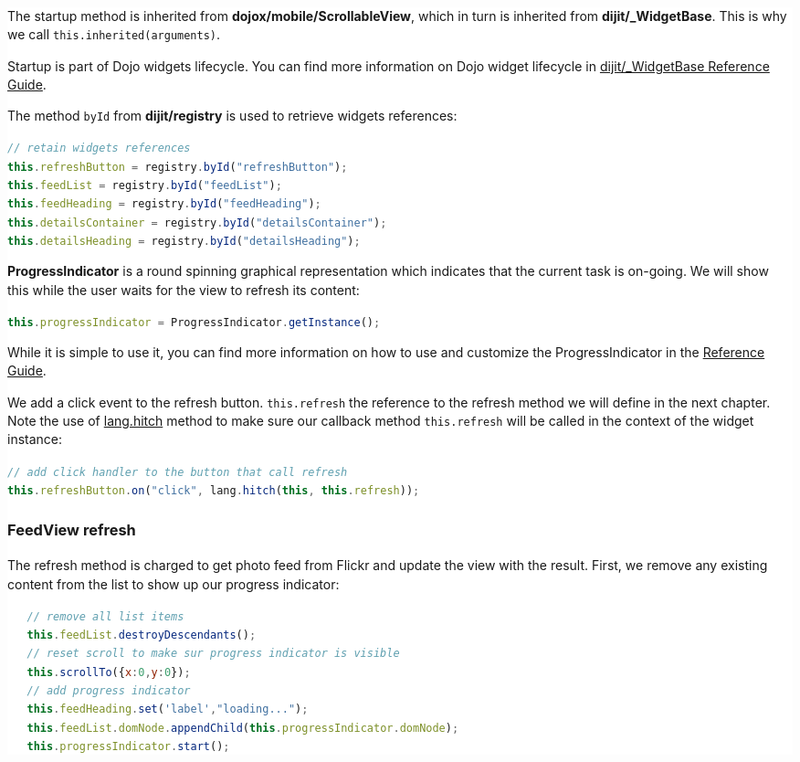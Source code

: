 The startup method is inherited from **dojox/mobile/ScrollableView**, which in turn is inherited from 
**dijit/_WidgetBase**. This is why we call `this.inherited(arguments)`.

Startup is part of Dojo widgets lifecycle. You can find more information on Dojo widget lifecycle in 
[dijit/_WidgetBase Reference Guide](http://dojotoolkit.org/reference-guide/dijit/_WidgetBase.html).

The method `byId` from **dijit/registry** is used to retrieve widgets references:

```js
// retain widgets references
this.refreshButton = registry.byId("refreshButton");
this.feedList = registry.byId("feedList");
this.feedHeading = registry.byId("feedHeading");
this.detailsContainer = registry.byId("detailsContainer");
this.detailsHeading = registry.byId("detailsHeading");
```

**ProgressIndicator** is a round spinning graphical representation which indicates that the current task is 
on-going. We will show this while the user waits for the view to refresh its content:

```js
this.progressIndicator = ProgressIndicator.getInstance();
```

While it is simple to use it, you can find more information on how to use and customize the ProgressIndicator in the
[Reference Guide](http://dojotoolkit.org/reference-guide/dojox/mobile/ProgressIndicator.html).

We add a click event to the refresh button. `this.refresh` the reference to the refresh method we will define in the 
next chapter. Note the use of [lang.hitch](http://dojotoolkit.org/reference-guide/dojo/_base/lang.html#hitch) method 
to make sure our callback method `this.refresh` will be called in the context of the widget instance:

```js
// add click handler to the button that call refresh
this.refreshButton.on("click", lang.hitch(this, this.refresh));
```
### FeedView refresh

The refresh method is charged to get photo feed from Flickr and update the view with the result. First, we remove 
any existing content from the list to show up our progress indicator:

```js
   // remove all list items
   this.feedList.destroyDescendants();
   // reset scroll to make sur progress indicator is visible
   this.scrollTo({x:0,y:0});
   // add progress indicator
   this.feedHeading.set('label',"loading...");
   this.feedList.domNode.appendChild(this.progressIndicator.domNode);
   this.progressIndicator.start();
```
